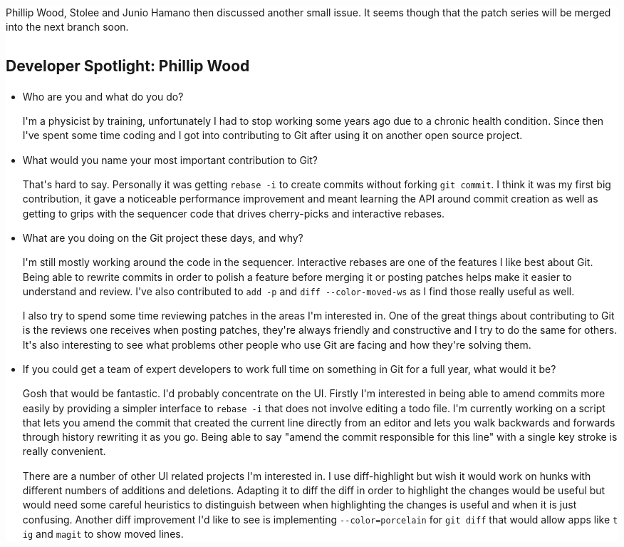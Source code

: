   Phillip Wood, Stolee and Junio Hamano then discussed another small
  issue. It seems though that the patch series will be merged into the
  next branch soon.



## Developer Spotlight: Phillip Wood

* Who are you and what do you do?

  I'm a physicist by training, unfortunately I had to stop working
  some years ago due to a chronic health condition. Since then I've
  spent some time coding and I got into contributing to Git after
  using it on another open source project.

* What would you name your most important contribution to Git?

  That's hard to say. Personally it was getting `rebase -i` to create
  commits without forking `git commit`. I think it was my first big
  contribution, it gave a noticeable performance improvement and
  meant learning the API around commit creation as well as getting to
  grips with the sequencer code that drives cherry-picks and
  interactive rebases.

* What are you doing on the Git project these days, and why?

  I'm still mostly working around the code in the
  sequencer. Interactive rebases are one of the features I like best
  about Git. Being able to rewrite commits in order to polish a
  feature before merging it or posting patches helps make it easier to
  understand and review. I've also contributed to `add -p` and
  `diff --color-moved-ws` as I find those really useful as well.

  I also try to spend some time reviewing patches in the areas I'm
  interested in. One of the great things about contributing to Git is
  the reviews one receives when posting patches, they're always
  friendly and constructive and I try to do the same for others. It's
  also interesting to see what problems other people who use Git are
  facing and how they're solving them.

* If you could get a team of expert developers to work full time on
  something in Git for a full year, what would it be?

  Gosh that would be fantastic. I'd probably concentrate on the
  UI. Firstly I'm interested in being able to amend commits more
  easily by providing a simpler interface to `rebase -i` that does not
  involve editing a todo file. I'm currently working on a script that
  lets you amend the commit that created the current line directly
  from an editor and lets you walk backwards and forwards through
  history rewriting it as you go. Being able to say "amend the commit
  responsible for this line" with a single key stroke is really
  convenient.

  There are a number of other UI related projects I'm interested in. I
  use diff-highlight but wish it would work on hunks with different
  numbers of additions and deletions. Adapting it to diff the diff in
  order to highlight the changes would be useful but would need some
  careful heuristics to distinguish between when highlighting the
  changes is useful and when it is just confusing. Another diff
  improvement I'd like to see is implementing `--color=porcelain` for
  `git diff` that would allow apps like `tig` and `magit` to show
  moved lines.
